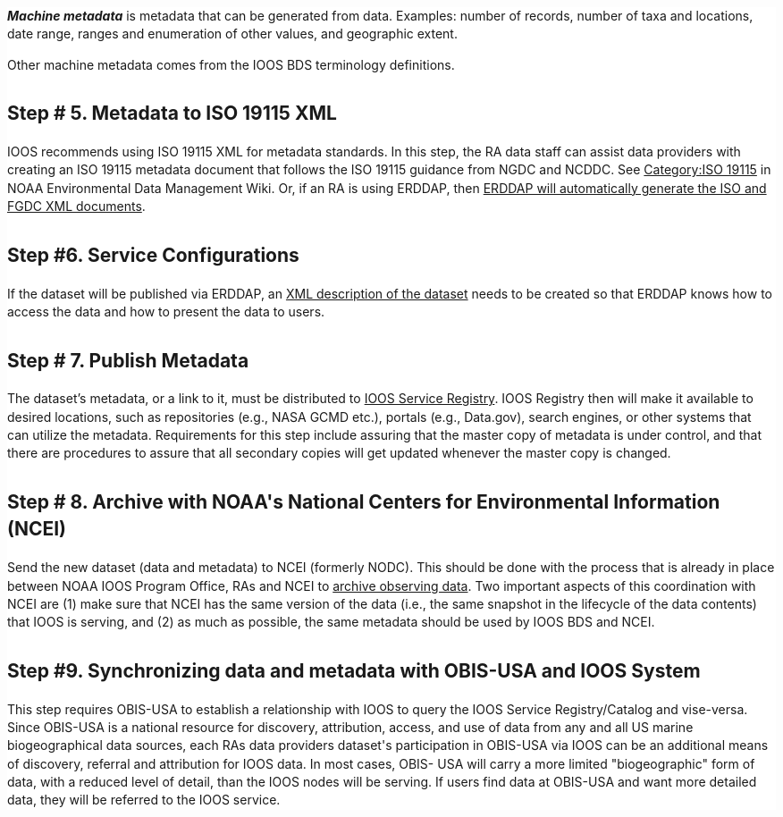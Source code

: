 _**Machine metadata**_ is metadata that can be generated from data.
Examples: number of records, number of taxa and locations, date range, ranges and enumeration of other values, and geographic extent.

Other machine metadata comes from the IOOS BDS terminology definitions.

## Step \# 5. Metadata to ISO 19115 XML

IOOS recommends using ISO 19115 XML for metadata standards. In this step, the RA data staff can assist data providers with creating an ISO 19115 metadata document that follows the ISO 19115 guidance from NGDC and NCDDC. See [Category:ISO 19115](https://geo-ide.noaa.gov/wiki/index.php?title=Category%3AISO_19115) in NOAA Environmental Data Management Wiki. Or, if an RA is using ERDDAP, then [ERDDAP will automatically generate the ISO and FGDC XML documents](http://coastwatch.pfeg.noaa.gov/erddap/download/setupDatasetsXml.html#globalAttributes).

## Step \#6. Service Configurations

If the dataset will be published via ERDDAP, an [XML description of the dataset](http://coastwatch.pfeg.noaa.gov/erddap/download/setupDatasetsXml.html) needs to be created so that ERDDAP knows how to access the data and how to present the data to users.

## Step \# 7. Publish Metadata

The dataset’s metadata, or a link to it, must be distributed to [IOOS Service Registry](https://github.com/ioos/registry). IOOS Registry then will make it available to desired locations, such as repositories (e.g., NASA GCMD etc.), portals (e.g., Data.gov), search engines, or other systems that can utilize the metadata. Requirements for this step include assuring that the master copy of metadata is under control, and that there are procedures to assure that all secondary copies will get updated whenever the master copy is changed.

## Step \# 8. Archive with NOAA's National Centers for Environmental Information (NCEI)

Send the new dataset (data and metadata) to NCEI (formerly NODC). This should be done with the process that is already in place between NOAA IOOS Program Office, RAs and NCEI to [archive observing data](https://www.ncdc.noaa.gov/customer-support/archiving-your-data-ncdc). Two important aspects of this coordination with NCEI are (1) make sure that NCEI has the same version of the data (i.e., the same snapshot in the lifecycle of the data contents) that IOOS is serving, and (2) as much as possible, the same metadata should be used by IOOS BDS and NCEI.

## Step \#9. Synchronizing data and metadata with OBIS-USA and IOOS System

This step requires OBIS-USA to establish a relationship with IOOS to query the IOOS Service Registry/Catalog and vise-versa. Since OBIS-USA is a national resource for discovery, attribution, access, and use of data from any and all US marine biogeographical data sources, each RAs data providers dataset's participation in OBIS-USA via IOOS can be an additional means of discovery, referral and attribution for IOOS data. In most cases, OBIS- USA will carry a more limited "biogeographic" form of data, with a reduced level of detail, than the IOOS nodes will be serving. If users find data at OBIS-USA and want more detailed data, they will be referred to the IOOS service.
